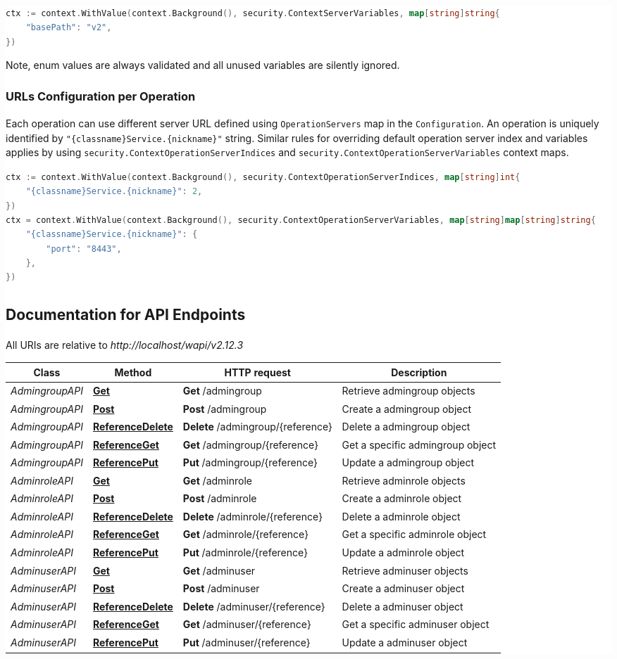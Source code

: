 ```go
ctx := context.WithValue(context.Background(), security.ContextServerVariables, map[string]string{
	"basePath": "v2",
})
```

Note, enum values are always validated and all unused variables are silently ignored.

### URLs Configuration per Operation

Each operation can use different server URL defined using `OperationServers` map in the `Configuration`.
An operation is uniquely identified by `"{classname}Service.{nickname}"` string.
Similar rules for overriding default operation server index and variables applies by using `security.ContextOperationServerIndices` and `security.ContextOperationServerVariables` context maps.

```go
ctx := context.WithValue(context.Background(), security.ContextOperationServerIndices, map[string]int{
	"{classname}Service.{nickname}": 2,
})
ctx = context.WithValue(context.Background(), security.ContextOperationServerVariables, map[string]map[string]string{
	"{classname}Service.{nickname}": {
		"port": "8443",
	},
})
```

## Documentation for API Endpoints

All URIs are relative to *http://localhost/wapi/v2.12.3*

Class | Method | HTTP request | Description
------------ | ------------- | ------------- | -------------
*AdmingroupAPI* | [**Get**](docs/AdmingroupAPI.md#get) | **Get** /admingroup | Retrieve admingroup objects
*AdmingroupAPI* | [**Post**](docs/AdmingroupAPI.md#post) | **Post** /admingroup | Create a admingroup object
*AdmingroupAPI* | [**ReferenceDelete**](docs/AdmingroupAPI.md#referencedelete) | **Delete** /admingroup/{reference} | Delete a admingroup object
*AdmingroupAPI* | [**ReferenceGet**](docs/AdmingroupAPI.md#referenceget) | **Get** /admingroup/{reference} | Get a specific admingroup object
*AdmingroupAPI* | [**ReferencePut**](docs/AdmingroupAPI.md#referenceput) | **Put** /admingroup/{reference} | Update a admingroup object
*AdminroleAPI* | [**Get**](docs/AdminroleAPI.md#get) | **Get** /adminrole | Retrieve adminrole objects
*AdminroleAPI* | [**Post**](docs/AdminroleAPI.md#post) | **Post** /adminrole | Create a adminrole object
*AdminroleAPI* | [**ReferenceDelete**](docs/AdminroleAPI.md#referencedelete) | **Delete** /adminrole/{reference} | Delete a adminrole object
*AdminroleAPI* | [**ReferenceGet**](docs/AdminroleAPI.md#referenceget) | **Get** /adminrole/{reference} | Get a specific adminrole object
*AdminroleAPI* | [**ReferencePut**](docs/AdminroleAPI.md#referenceput) | **Put** /adminrole/{reference} | Update a adminrole object
*AdminuserAPI* | [**Get**](docs/AdminuserAPI.md#get) | **Get** /adminuser | Retrieve adminuser objects
*AdminuserAPI* | [**Post**](docs/AdminuserAPI.md#post) | **Post** /adminuser | Create a adminuser object
*AdminuserAPI* | [**ReferenceDelete**](docs/AdminuserAPI.md#referencedelete) | **Delete** /adminuser/{reference} | Delete a adminuser object
*AdminuserAPI* | [**ReferenceGet**](docs/AdminuserAPI.md#referenceget) | **Get** /adminuser/{reference} | Get a specific adminuser object
*AdminuserAPI* | [**ReferencePut**](docs/AdminuserAPI.md#referenceput) | **Put** /adminuser/{reference} | Update a adminuser object